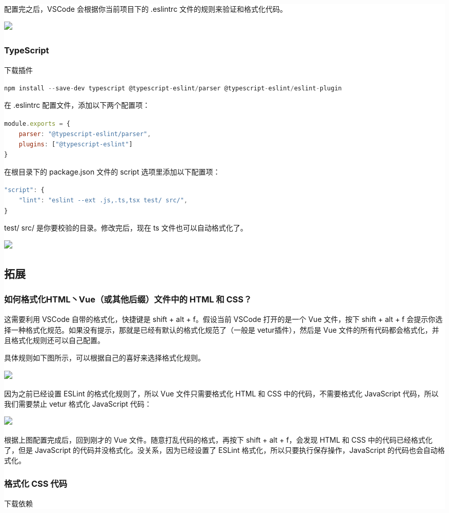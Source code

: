 配置完之后，VSCode 会根据你当前项目下的 .eslintrc 文件的规则来验证和格式化代码。

<img src="https://img-blog.csdnimg.cn/img_convert/2124694cc6805a78697657ba790f69a0.gif">

### TypeScript 	

下载插件

```js
npm install --save-dev typescript @typescript-eslint/parser @typescript-eslint/eslint-plugin
```

在 .eslintrc 配置文件，添加以下两个配置项：

```js
module.exports = {
    parser: "@typescript-eslint/parser",
    plugins: ["@typescript-eslint"]
}
```

在根目录下的 package.json 文件的 script 选项里添加以下配置项：

```js
"script": {
    "lint": "eslint --ext .js,.ts,tsx test/ src/",
}
```

test/ src/ 是你要校验的目录。修改完后，现在 ts 文件也可以自动格式化了。

<img src="https://img-blog.csdnimg.cn/img_convert/e990512dbf4bbf446017ec810b878ec1.gif">

## 拓展

### 如何格式化HTML丶Vue（或其他后缀）文件中的 HTML 和 CSS？

这需要利用 VSCode 自带的格式化，快捷键是 shift + alt + f。假设当前 VSCode 打开的是一个 Vue 文件，按下 shift + alt + f 会提示你选择一种格式化规范。如果没有提示，那就是已经有默认的格式化规范了（一般是 vetur插件），然后是 Vue 文件的所有代码都会格式化，并且格式化规则还可以自己配置。

具体规则如下图所示，可以根据自己的喜好来选择格式化规则。

<img src="https://img-blog.csdnimg.cn/img_convert/f532633b2856c8e1cedaa6c38c176151.png">

因为之前已经设置 ESLint 的格式化规则了，所以 Vue 文件只需要格式化 HTML 和 CSS 中的代码，不需要格式化 JavaScript 代码，所以我们需要禁止 vetur 格式化 JavaScript 代码：

<img src="https://img-blog.csdnimg.cn/img_convert/64fac739a981493721ae2fbdda495be0.png">

根据上图配置完成后，回到刚才的 Vue 文件。随意打乱代码的格式，再按下 shift + alt + f，会发现 HTML 和 CSS 中的代码已经格式化了，但是 JavaScript 的代码并没格式化。没关系，因为已经设置了 ESLint 格式化，所以只要执行保存操作，JavaScript 的代码也会自动格式化。

### 格式化 CSS 代码

下载依赖
